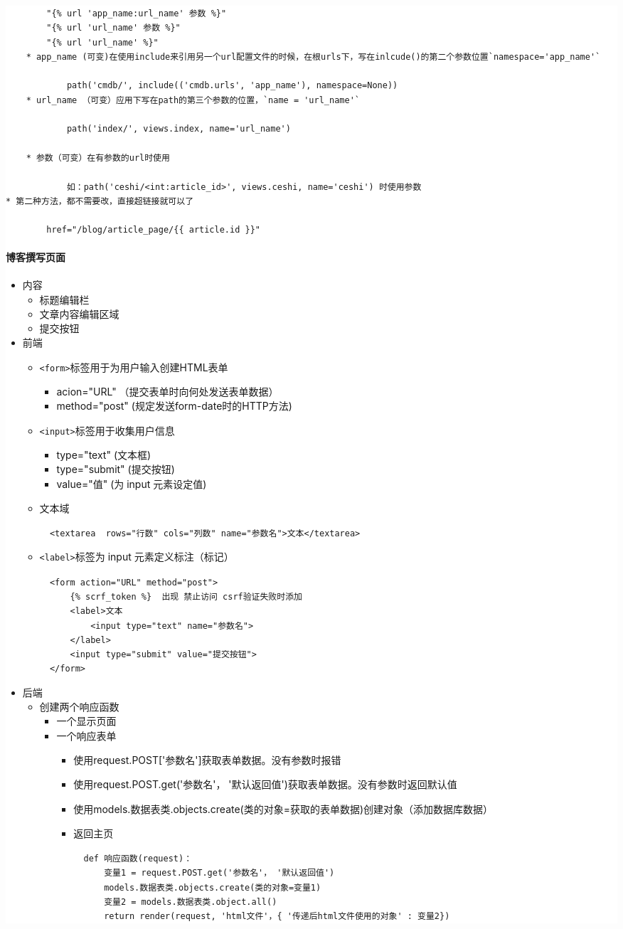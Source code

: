 			"{% url 'app_name:url_name' 参数 %}"
			"{% url 'url_name' 参数 %}"
			"{% url 'url_name' %}"
		* app_name (可变)在使用include来引用另一个url配置文件的时候，在根urls下，写在inlcude()的第二个参数位置`namespace='app_name'`

				path('cmdb/', include(('cmdb.urls', 'app_name'), namespace=None))
		* url_name （可变）应用下写在path的第三个参数的位置，`name = 'url_name'`

				path('index/', views.index, name='url_name')

		* 参数（可变）在有参数的url时使用

				如：path('ceshi/<int:article_id>', views.ceshi, name='ceshi') 时使用参数
	* 第二种方法，都不需要改，直接超链接就可以了
 
			href="/blog/article_page/{{ article.id }}"
#### 博客撰写页面
* 内容
	* 标题编辑栏
	* 文章内容编辑区域
	* 提交按钮
* 前端
	* `<form>`标签用于为用户输入创建HTML表单
		* acion="URL"  （提交表单时向何处发送表单数据）
		* method="post"  (规定发送form-date时的HTTP方法)
	* `<input>`标签用于收集用户信息
		* type="text"  (文本框)
		* type="submit"  (提交按钮)
		* value="值" (为 input 元素设定值)
	* 文本域

			<textarea  rows="行数" cols="列数" name="参数名">文本</textarea>
	* `<label>`标签为 input 元素定义标注（标记）

			<form action="URL" method="post">
				{% scrf_token %}  出现 禁止访问 csrf验证失败时添加
				<label>文本
					<input type="text" name="参数名">
				</label>
				<input type="submit" value="提交按钮">
			</form>
* 后端
	* 创建两个响应函数
		* 一个显示页面
		* 一个响应表单
			* 使用request.POST['参数名']获取表单数据。没有参数时报错
			* 使用request.POST.get('参数名'， '默认返回值')获取表单数据。没有参数时返回默认值
			* 使用models.数据表类.objects.create(类的对象=获取的表单数据)创建对象（添加数据库数据）
			* 返回主页

					def 响应函数(request)：
						变量1 = request.POST.get('参数名'， '默认返回值')
						models.数据表类.objects.create(类的对象=变量1)
						变量2 = models.数据表类.object.all()
						return render(request, 'html文件'，{ '传递后html文件使用的对象' : 变量2})
